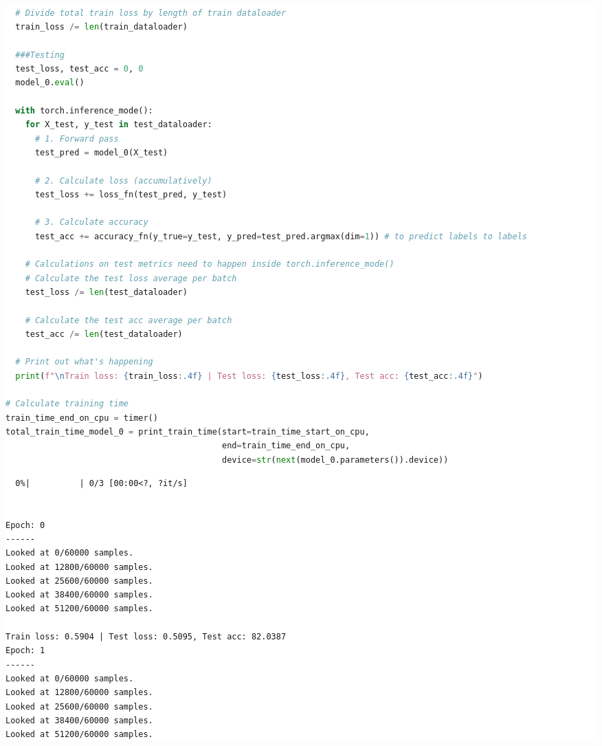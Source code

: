 ```python
  # Divide total train loss by length of train dataloader
  train_loss /= len(train_dataloader)

  ###Testing
  test_loss, test_acc = 0, 0
  model_0.eval()

  with torch.inference_mode():
    for X_test, y_test in test_dataloader:
      # 1. Forward pass
      test_pred = model_0(X_test)

      # 2. Calculate loss (accumulatively)
      test_loss += loss_fn(test_pred, y_test)

      # 3. Calculate accuracy
      test_acc += accuracy_fn(y_true=y_test, y_pred=test_pred.argmax(dim=1)) # to predict labels to labels

    # Calculations on test metrics need to happen inside torch.inference_mode()
    # Calculate the test loss average per batch
    test_loss /= len(test_dataloader)

    # Calculate the test acc average per batch
    test_acc /= len(test_dataloader)

  # Print out what's happening
  print(f"\nTrain loss: {train_loss:.4f} | Test loss: {test_loss:.4f}, Test acc: {test_acc:.4f}")

# Calculate training time
train_time_end_on_cpu = timer()
total_train_time_model_0 = print_train_time(start=train_time_start_on_cpu,
                                            end=train_time_end_on_cpu,
                                            device=str(next(model_0.parameters()).device))
```


      0%|          | 0/3 [00:00<?, ?it/s]


    Epoch: 0
    ------
    Looked at 0/60000 samples.
    Looked at 12800/60000 samples.
    Looked at 25600/60000 samples.
    Looked at 38400/60000 samples.
    Looked at 51200/60000 samples.
    
    Train loss: 0.5904 | Test loss: 0.5095, Test acc: 82.0387
    Epoch: 1
    ------
    Looked at 0/60000 samples.
    Looked at 12800/60000 samples.
    Looked at 25600/60000 samples.
    Looked at 38400/60000 samples.
    Looked at 51200/60000 samples.
    
